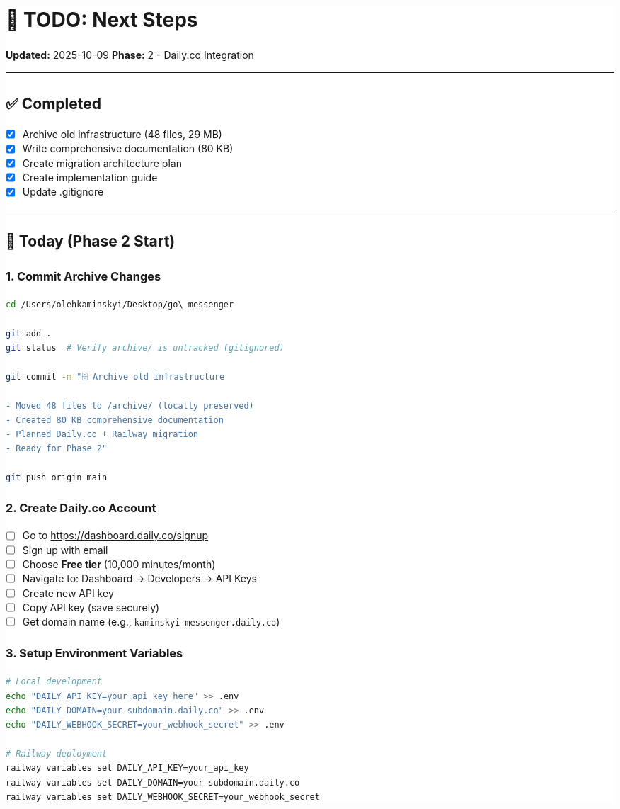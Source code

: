 # 📝 TODO: Next Steps

**Updated:** 2025-10-09
**Phase:** 2 - Daily.co Integration

---

## ✅ Completed

- [x] Archive old infrastructure (48 files, 29 MB)
- [x] Write comprehensive documentation (80 KB)
- [x] Create migration architecture plan
- [x] Create implementation guide
- [x] Update .gitignore

---

## 🚀 Today (Phase 2 Start)

### 1. Commit Archive Changes
```bash
cd /Users/olehkaminskyi/Desktop/go\ messenger

git add .
git status  # Verify archive/ is untracked (gitignored)

git commit -m "🗄️ Archive old infrastructure

- Moved 48 files to /archive/ (locally preserved)
- Created 80 KB comprehensive documentation
- Planned Daily.co + Railway migration
- Ready for Phase 2"

git push origin main
```

### 2. Create Daily.co Account
- [ ] Go to https://dashboard.daily.co/signup
- [ ] Sign up with email
- [ ] Choose **Free tier** (10,000 minutes/month)
- [ ] Navigate to: Dashboard → Developers → API Keys
- [ ] Create new API key
- [ ] Copy API key (save securely)
- [ ] Get domain name (e.g., `kaminskyi-messenger.daily.co`)

### 3. Setup Environment Variables
```bash
# Local development
echo "DAILY_API_KEY=your_api_key_here" >> .env
echo "DAILY_DOMAIN=your-subdomain.daily.co" >> .env
echo "DAILY_WEBHOOK_SECRET=your_webhook_secret" >> .env

# Railway deployment
railway variables set DAILY_API_KEY=your_api_key
railway variables set DAILY_DOMAIN=your-subdomain.daily.co
railway variables set DAILY_WEBHOOK_SECRET=your_webhook_secret
```
